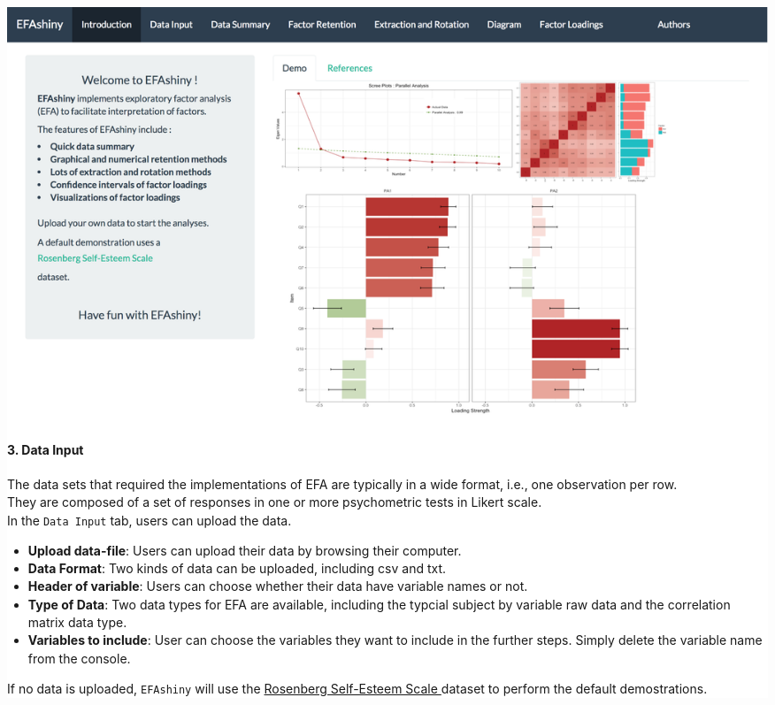 ![Introduction](rmdfigs/Introduction.png)

#### 3. Data Input
The data sets that required the implementations of EFA are typically in a wide format, i.e., one observation per row.<br />
They are composed of a set of responses in one or more psychometric tests in Likert scale.<br />
In the `Data Input` tab, users can upload the data.

- **Upload data-file**: Users can upload their data by browsing their computer.
- **Data Format**: Two kinds of data can be uploaded, including csv and txt.
- **Header of variable**: Users can choose whether their data have variable names or not.
- **Type of Data**: Two data types for EFA are available, including the typcial subject by variable raw data and the correlation matrix data type.
- **Variables to include**: User can choose the variables they want to include in the further steps. Simply delete the variable name from the console.

If no data is uploaded, `EFAshiny` will use the [Rosenberg Self-Esteem Scale ](https://github.com/PsyChiLin/EFAshiny/blob/master/RSE/RSE.csv) dataset to perform the default demostrations.

